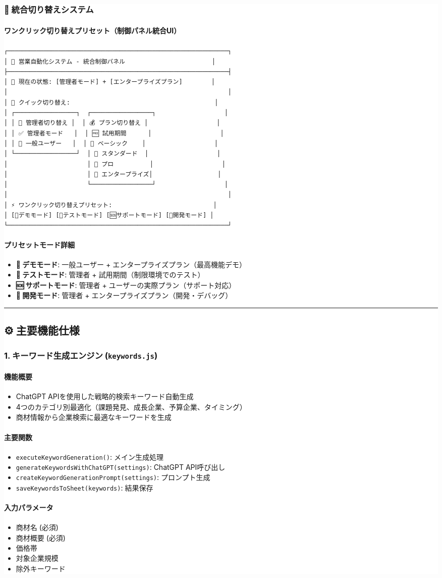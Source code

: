 ### 🔄 統合切り替えシステム

#### ワンクリック切り替えプリセット（制御パネル統合UI）
```
┌─────────────────────────────────────────────────────────────┐
│ 🚀 営業自動化システム - 統合制御パネル                        │
├─────────────────────────────────────────────────────────────┤
│ 👤 現在の状態: [管理者モード] + [エンタープライズプラン]        │
│                                                             │
│ 🔄 クイック切り替え:                                        │
│ ┌─────────────────┐  ┌─────────────────┐                   │
│ │ 🔐 管理者切り替え │  │ 💰 プラン切り替え │                   │
│ │ ✅ 管理者モード   │  │ 🆓 試用期間      │                   │
│ │ 👤 一般ユーザー   │  │ 🥉 ベーシック    │                   │
│ └─────────────────┘  │ 🥈 スタンダード  │                   │
│                      │ 🥇 プロ          │                   │
│                      │ 💎 エンタープライズ│                  │
│                      └─────────────────┘                   │
│                                                             │
│ ⚡ ワンクリック切り替えプリセット:                            │
│ [🎯デモモード] [🧪テストモード] [🆘サポートモード] [🔧開発モード] │
└─────────────────────────────────────────────────────────────┘
```

#### プリセットモード詳細
- **🎯 デモモード**: 一般ユーザー + エンタープライズプラン（最高機能デモ）
- **🧪 テストモード**: 管理者 + 試用期間（制限環境でのテスト）
- **🆘 サポートモード**: 管理者 + ユーザーの実際プラン（サポート対応）
- **🔧 開発モード**: 管理者 + エンタープライズプラン（開発・デバッグ）

---

## ⚙️ 主要機能仕様

### 1. キーワード生成エンジン (`keywords.js`)

#### 機能概要
- ChatGPT APIを使用した戦略的検索キーワード自動生成
- 4つのカテゴリ別最適化（課題発見、成長企業、予算企業、タイミング）
- 商材情報から企業検索に最適なキーワードを生成

#### 主要関数
- `executeKeywordGeneration()`: メイン生成処理
- `generateKeywordsWithChatGPT(settings)`: ChatGPT API呼び出し
- `createKeywordGenerationPrompt(settings)`: プロンプト生成
- `saveKeywordsToSheet(keywords)`: 結果保存

#### 入力パラメータ
- 商材名 (必須)
- 商材概要 (必須)
- 価格帯
- 対象企業規模
- 除外キーワード
